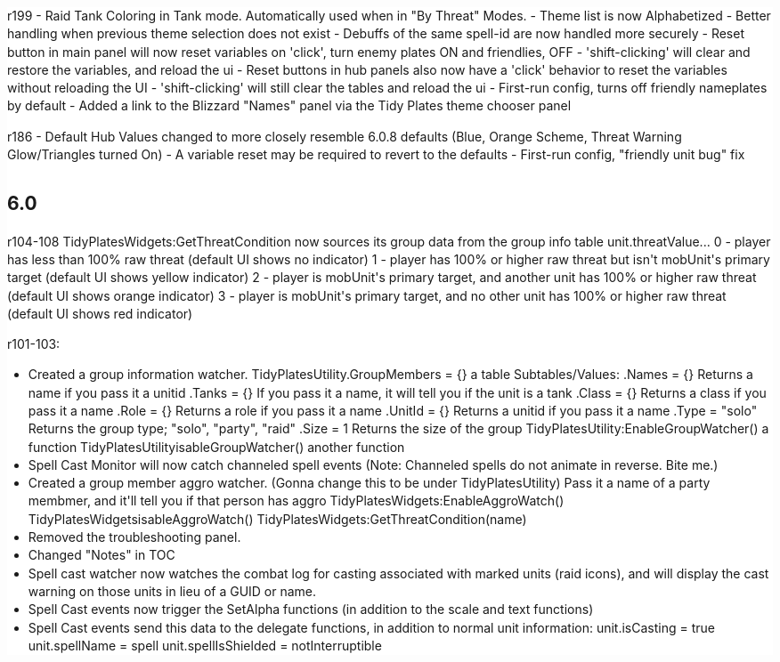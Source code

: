 

r199	- Raid Tank Coloring in Tank mode.  Automatically used when in "By Threat" Modes.
		- Theme list is now Alphabetized
		- Better handling when previous theme selection does not exist
		- Debuffs of the same spell-id are now handled more securely
		- Reset button in main panel will now reset variables on 'click', turn enemy plates ON and friendlies, OFF
			- 'shift-clicking' will clear and restore the variables, and reload the ui
		- Reset buttons in hub panels also now have a 'click' behavior to reset the variables without reloading the UI
			- 'shift-clicking' will still clear the tables and reload the ui
		- First-run config, turns off friendly nameplates by default
		- Added a link to the Blizzard "Names" panel via the Tidy Plates theme chooser panel

r186	- Default Hub Values changed to more closely resemble 6.0.8 defaults  (Blue, Orange Scheme, Threat Warning Glow/Triangles turned On)
			- A variable reset may be required to revert to the defaults
		- First-run config, "friendly unit bug" fix

6.0
-------------
r104-108
TidyPlatesWidgets:GetThreatCondition now sources its group data from the group info table
unit.threatValue...
	0 - player has less than 100% raw threat (default UI shows no indicator)
	1 - player has 100% or higher raw threat but isn't mobUnit's primary target (default UI shows yellow indicator)
	2 - player is mobUnit's primary target, and another unit has 100% or higher raw threat (default UI shows orange indicator)
	3 - player is mobUnit's primary target, and no other unit has 100% or higher raw threat (default UI shows red indicator)

r101-103:
- Created a group information watcher.
TidyPlatesUtility.GroupMembers = {} a table
Subtables/Values:
.Names = {} Returns a name if you pass it a unitid
.Tanks = {} If you pass it a name, it will tell you if the unit is a tank
.Class = {} Returns a class if you pass it a name
.Role = {} Returns a role if you pass it a name
.UnitId = {} Returns a unitid if you pass it a name
.Type = "solo" Returns the group type; "solo", "party", "raid"
.Size = 1 Returns the size of the group
TidyPlatesUtility:EnableGroupWatcher() a function
TidyPlatesUtilityisableGroupWatcher() another function
- Spell Cast Monitor will now catch channeled spell events (Note: Channeled spells do not animate in reverse. Bite me.)
- Created a group member aggro watcher. (Gonna change this to be under TidyPlatesUtility)
Pass it a name of a party membmer, and it'll tell you if that person has aggro
TidyPlatesWidgets:EnableAggroWatch()
TidyPlatesWidgetsisableAggroWatch()
TidyPlatesWidgets:GetThreatCondition(name)
- Removed the troubleshooting panel.
- Changed "Notes" in TOC
- Spell cast watcher now watches the combat log for casting associated with marked units (raid icons), and will display the cast warning on those units in lieu of a GUID or name.
- Spell Cast events now trigger the SetAlpha functions (in addition to the scale and text functions)
- Spell Cast events send this data to the delegate functions, in addition to normal unit information:
unit.isCasting = true
unit.spellName = spell
unit.spellIsShielded = notInterruptible

